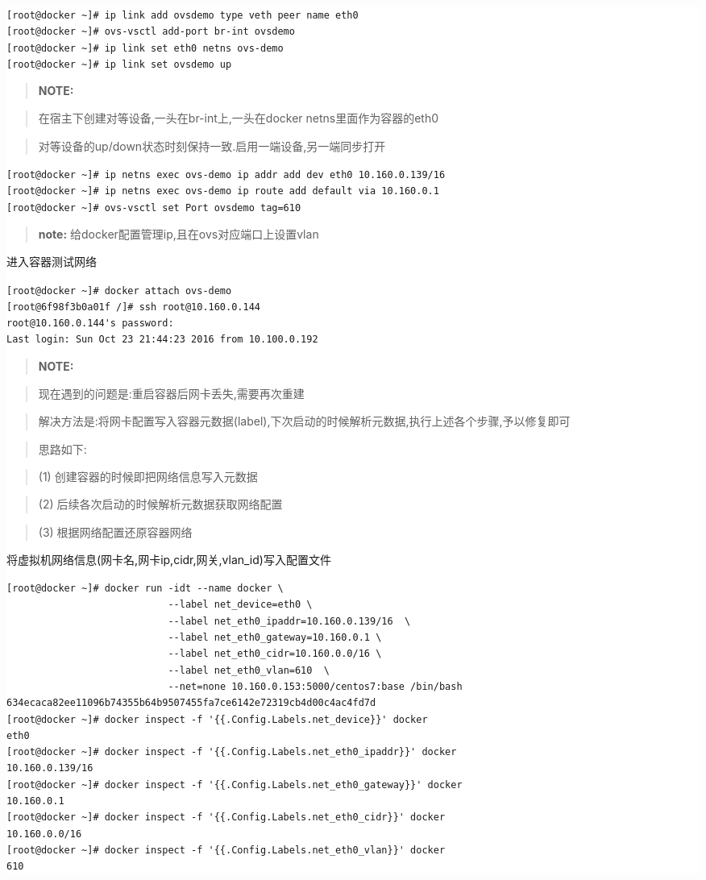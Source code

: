 ```
[root@docker ~]# ip link add ovsdemo type veth peer name eth0 
[root@docker ~]# ovs-vsctl add-port br-int ovsdemo
[root@docker ~]# ip link set eth0 netns ovs-demo
[root@docker ~]# ip link set ovsdemo up
```
> **NOTE:** 

> 在宿主下创建对等设备,一头在br-int上,一头在docker netns里面作为容器的eth0

> 对等设备的up/down状态时刻保持一致.启用一端设备,另一端同步打开

```
[root@docker ~]# ip netns exec ovs-demo ip addr add dev eth0 10.160.0.139/16
[root@docker ~]# ip netns exec ovs-demo ip route add default via 10.160.0.1
[root@docker ~]# ovs-vsctl set Port ovsdemo tag=610
```
> **note:** 给docker配置管理ip,且在ovs对应端口上设置vlan

进入容器测试网络
```
[root@docker ~]# docker attach ovs-demo
[root@6f98f3b0a01f /]# ssh root@10.160.0.144
root@10.160.0.144's password: 
Last login: Sun Oct 23 21:44:23 2016 from 10.100.0.192
```
> **NOTE:**

> 现在遇到的问题是:重启容器后网卡丢失,需要再次重建

> 解决方法是:将网卡配置写入容器元数据(label),下次启动的时候解析元数据,执行上述各个步骤,予以修复即可

> 思路如下:

> (1) 创建容器的时候即把网络信息写入元数据

> (2) 后续各次启动的时候解析元数据获取网络配置

> (3) 根据网络配置还原容器网络

将虚拟机网络信息(网卡名,网卡ip,cidr,网关,vlan_id)写入配置文件
```
[root@docker ~]# docker run -idt --name docker \
                            --label net_device=eth0 \
                            --label net_eth0_ipaddr=10.160.0.139/16  \
                            --label net_eth0_gateway=10.160.0.1 \
                            --label net_eth0_cidr=10.160.0.0/16 \
                            --label net_eth0_vlan=610  \
                            --net=none 10.160.0.153:5000/centos7:base /bin/bash
634ecaca82ee11096b74355b64b9507455fa7ce6142e72319cb4d00c4ac4fd7d
[root@docker ~]# docker inspect -f '{{.Config.Labels.net_device}}' docker
eth0
[root@docker ~]# docker inspect -f '{{.Config.Labels.net_eth0_ipaddr}}' docker
10.160.0.139/16
[root@docker ~]# docker inspect -f '{{.Config.Labels.net_eth0_gateway}}' docker
10.160.0.1
[root@docker ~]# docker inspect -f '{{.Config.Labels.net_eth0_cidr}}' docker
10.160.0.0/16
[root@docker ~]# docker inspect -f '{{.Config.Labels.net_eth0_vlan}}' docker
610
```
